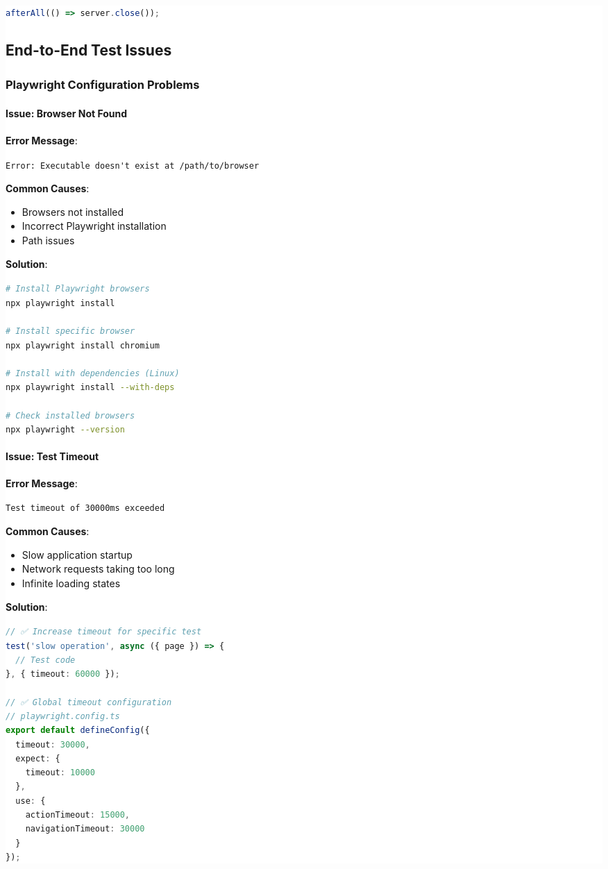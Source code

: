 ```typescript
afterAll(() => server.close());
```

## End-to-End Test Issues

### Playwright Configuration Problems

#### Issue: Browser Not Found

**Error Message**:
```
Error: Executable doesn't exist at /path/to/browser
```

**Common Causes**:
- Browsers not installed
- Incorrect Playwright installation
- Path issues

**Solution**:
```bash
# Install Playwright browsers
npx playwright install

# Install specific browser
npx playwright install chromium

# Install with dependencies (Linux)
npx playwright install --with-deps

# Check installed browsers
npx playwright --version
```

#### Issue: Test Timeout

**Error Message**:
```
Test timeout of 30000ms exceeded
```

**Common Causes**:
- Slow application startup
- Network requests taking too long
- Infinite loading states

**Solution**:
```typescript
// ✅ Increase timeout for specific test
test('slow operation', async ({ page }) => {
  // Test code
}, { timeout: 60000 });

// ✅ Global timeout configuration
// playwright.config.ts
export default defineConfig({
  timeout: 30000,
  expect: {
    timeout: 10000
  },
  use: {
    actionTimeout: 15000,
    navigationTimeout: 30000
  }
});

```